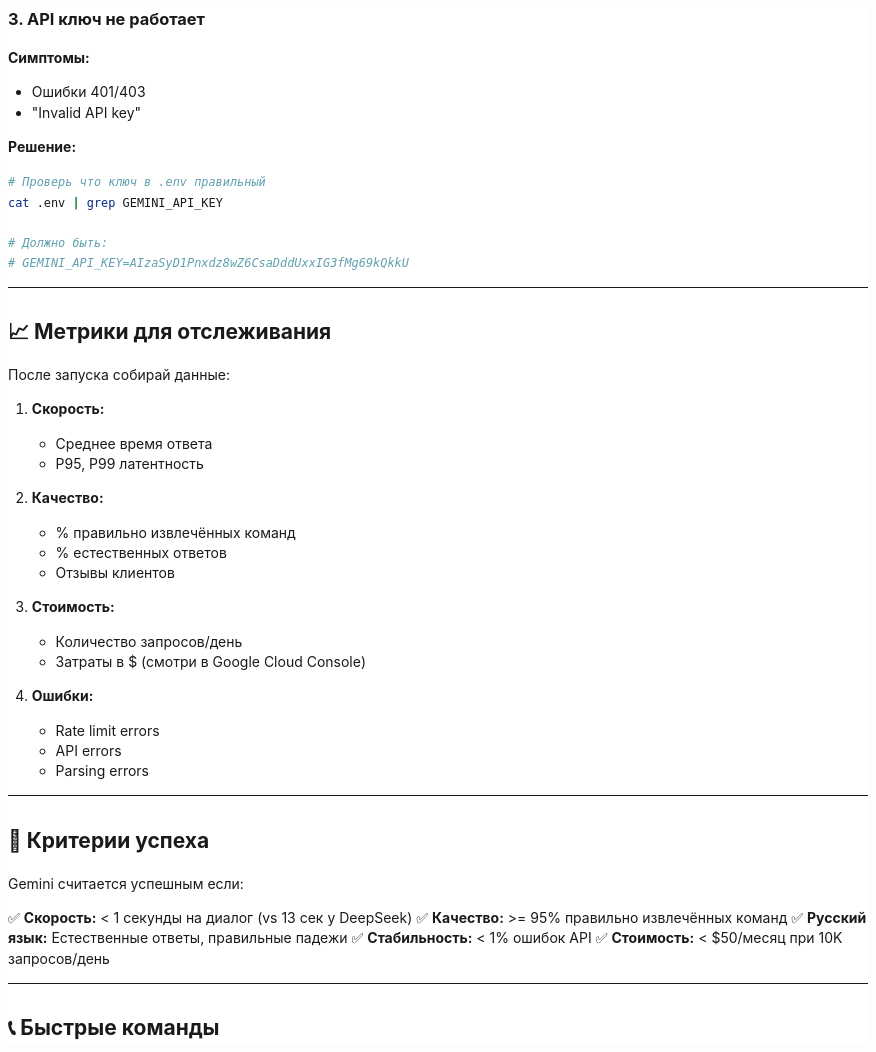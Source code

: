 ### 3. API ключ не работает

**Симптомы:**
- Ошибки 401/403
- "Invalid API key"

**Решение:**
```bash
# Проверь что ключ в .env правильный
cat .env | grep GEMINI_API_KEY

# Должно быть:
# GEMINI_API_KEY=AIzaSyD1Pnxdz8wZ6CsaDddUxxIG3fMg69kQkkU
```

---

## 📈 Метрики для отслеживания

После запуска собирай данные:

1. **Скорость:**
   - Среднее время ответа
   - P95, P99 латентность

2. **Качество:**
   - % правильно извлечённых команд
   - % естественных ответов
   - Отзывы клиентов

3. **Стоимость:**
   - Количество запросов/день
   - Затраты в $ (смотри в Google Cloud Console)

4. **Ошибки:**
   - Rate limit errors
   - API errors
   - Parsing errors

---

## 🎯 Критерии успеха

Gemini считается успешным если:

✅ **Скорость:** < 1 секунды на диалог (vs 13 сек у DeepSeek)
✅ **Качество:** >= 95% правильно извлечённых команд
✅ **Русский язык:** Естественные ответы, правильные падежи
✅ **Стабильность:** < 1% ошибок API
✅ **Стоимость:** < $50/месяц при 10K запросов/день

---

## 📞 Быстрые команды
